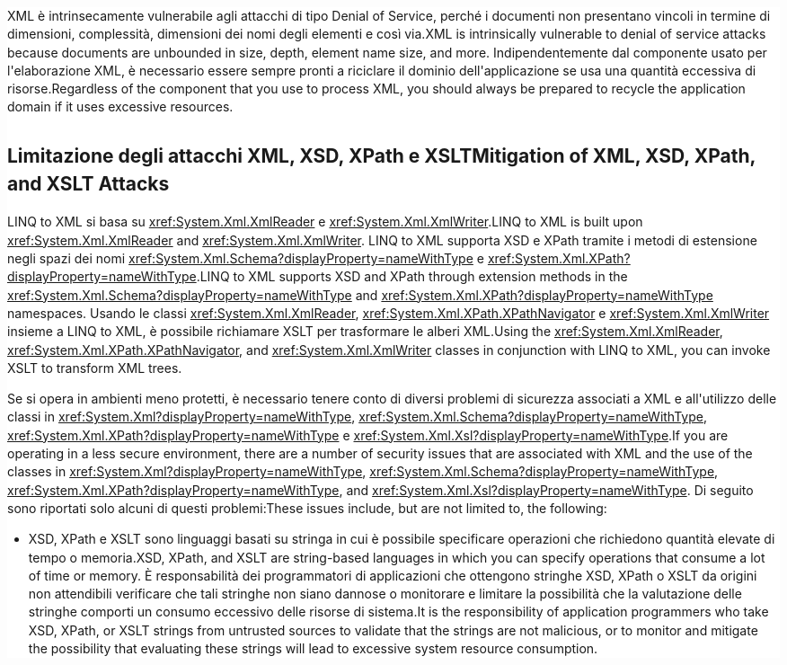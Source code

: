  <span data-ttu-id="bc054-112">XML è intrinsecamente vulnerabile agli attacchi di tipo Denial of Service, perché i documenti non presentano vincoli in termine di dimensioni, complessità, dimensioni dei nomi degli elementi e così via.</span><span class="sxs-lookup"><span data-stu-id="bc054-112">XML is intrinsically vulnerable to denial of service attacks because documents are unbounded in size, depth, element name size, and more.</span></span> <span data-ttu-id="bc054-113">Indipendentemente dal componente usato per l'elaborazione XML, è necessario essere sempre pronti a riciclare il dominio dell'applicazione se usa una quantità eccessiva di risorse.</span><span class="sxs-lookup"><span data-stu-id="bc054-113">Regardless of the component that you use to process XML, you should always be prepared to recycle the application domain if it uses excessive resources.</span></span>  
  
## <a name="mitigation-of-xml-xsd-xpath-and-xslt-attacks"></a><span data-ttu-id="bc054-114">Limitazione degli attacchi XML, XSD, XPath e XSLT</span><span class="sxs-lookup"><span data-stu-id="bc054-114">Mitigation of XML, XSD, XPath, and XSLT Attacks</span></span>  
 <span data-ttu-id="bc054-115">LINQ to XML si basa su <xref:System.Xml.XmlReader> e <xref:System.Xml.XmlWriter>.</span><span class="sxs-lookup"><span data-stu-id="bc054-115">LINQ to XML is built upon <xref:System.Xml.XmlReader> and <xref:System.Xml.XmlWriter>.</span></span> <span data-ttu-id="bc054-116">LINQ to XML supporta XSD e XPath tramite i metodi di estensione negli spazi dei nomi <xref:System.Xml.Schema?displayProperty=nameWithType> e <xref:System.Xml.XPath?displayProperty=nameWithType>.</span><span class="sxs-lookup"><span data-stu-id="bc054-116">LINQ to XML supports XSD and XPath through extension methods in the <xref:System.Xml.Schema?displayProperty=nameWithType> and <xref:System.Xml.XPath?displayProperty=nameWithType> namespaces.</span></span> <span data-ttu-id="bc054-117">Usando le classi <xref:System.Xml.XmlReader>, <xref:System.Xml.XPath.XPathNavigator> e <xref:System.Xml.XmlWriter> insieme a LINQ to XML, è possibile richiamare XSLT per trasformare le alberi XML.</span><span class="sxs-lookup"><span data-stu-id="bc054-117">Using the <xref:System.Xml.XmlReader>, <xref:System.Xml.XPath.XPathNavigator>, and <xref:System.Xml.XmlWriter> classes in conjunction with LINQ to XML, you can invoke XSLT to transform XML trees.</span></span>  
  
 <span data-ttu-id="bc054-118">Se si opera in ambienti meno protetti, è necessario tenere conto di diversi problemi di sicurezza associati a XML e all'utilizzo delle classi in <xref:System.Xml?displayProperty=nameWithType>, <xref:System.Xml.Schema?displayProperty=nameWithType>, <xref:System.Xml.XPath?displayProperty=nameWithType> e <xref:System.Xml.Xsl?displayProperty=nameWithType>.</span><span class="sxs-lookup"><span data-stu-id="bc054-118">If you are operating in a less secure environment, there are a number of security issues that are associated with XML and the use of the classes in <xref:System.Xml?displayProperty=nameWithType>, <xref:System.Xml.Schema?displayProperty=nameWithType>, <xref:System.Xml.XPath?displayProperty=nameWithType>, and <xref:System.Xml.Xsl?displayProperty=nameWithType>.</span></span> <span data-ttu-id="bc054-119">Di seguito sono riportati solo alcuni di questi problemi:</span><span class="sxs-lookup"><span data-stu-id="bc054-119">These issues include, but are not limited to, the following:</span></span>  
  
- <span data-ttu-id="bc054-120">XSD, XPath e XSLT sono linguaggi basati su stringa in cui è possibile specificare operazioni che richiedono quantità elevate di tempo o memoria.</span><span class="sxs-lookup"><span data-stu-id="bc054-120">XSD, XPath, and XSLT are string-based languages in which you can specify operations that consume a lot of time or memory.</span></span> <span data-ttu-id="bc054-121">È responsabilità dei programmatori di applicazioni che ottengono stringhe XSD, XPath o XSLT da origini non attendibili verificare che tali stringhe non siano dannose o monitorare e limitare la possibilità che la valutazione delle stringhe comporti un consumo eccessivo delle risorse di sistema.</span><span class="sxs-lookup"><span data-stu-id="bc054-121">It is the responsibility of application programmers who take XSD, XPath, or XSLT strings from untrusted sources to validate that the strings are not malicious, or to monitor and mitigate the possibility that evaluating these strings will lead to excessive system resource consumption.</span></span>  
  